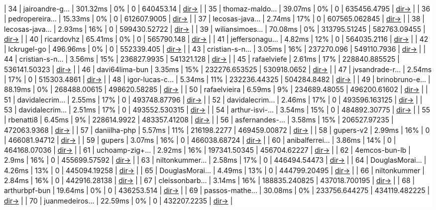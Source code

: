 | 34 | jairoandre-g... | 301.32ms | 0% | 0 | 640453.14 | [dir→](./participantes/jairoandre-go-v2) |
| 35 | thomaz-maldo... | 39.07ms | 0% | 0 | 635456.4795 | [dir→](./participantes/thomaz-maldonado-go-1) |
| 36 | pedropereira... | 15.33ms | 0% | 0 | 612607.9005 | [dir→](./participantes/pedropereiradev-bun) |
| 37 | lecosas-java... | 2.74ms | 17% | 0 | 607565.062845 | [dir→](./participantes/lecosas-java-spring-graalvm-3) |
| 38 | lecosas-java... | 2.93ms | 16% | 0 | 599430.52722 | [dir→](./participantes/lecosas-java-spring-graalvm-2) |
| 39 | wiliansimoes... | 70.08ms | 0% | 313795.51245 | 582763.09455 | [dir→](./participantes/wiliansimoes-dotnet) |
| 40 | ricardovhz | 65.41ms | 0% | 0 | 565790.148 | [dir→](./participantes/ricardovhz) |
| 41 | jeffersonagu... | 4.82ms | 12% | 0 | 564035.2116 | [dir→](./participantes/jeffersonaguiar-nodejs) |
| 42 | lckrugel-go | 496.96ms | 0% | 0 | 552339.405 | [dir→](./participantes/lckrugel-go) |
| 43 | cristian-s-n... | 3.05ms | 16% | 237270.096 | 549110.7936 | [dir→](./participantes/cristian-s-node-2-http) |
| 44 | cristian-s-n... | 3.56ms | 15% | 236827.9935 | 541321.128 | [dir→](./participantes/cristian-s-node-3-http-2) |
| 45 | rafaelviefe | 2.61ms | 17% | 228840.885525 | 536141.50323 | [dir→](./participantes/rafaelviefe) |
| 46 | davi64lima-bun | 3.35ms | 15% | 232276.653525 | 530918.0652 | [dir→](./participantes/davi64lima-bun) |
| 47 | jvsandrade-r... | 2.54ms | 17% | 0 | 515303.4861 | [dir→](./participantes/jvsandrade-rust-mini) |
| 48 | igor-lucas-c... | 5.34ms | 11% | 232236.44325 | 504284.8482 | [dir→](./participantes/igor-lucas-csharp2) |
| 49 | brinobruno-e... | 88.19ms | 0% | 268488.00615 | 498620.58285 | [dir→](./participantes/brinobruno-elixir) |
| 50 | rafaelvieira | 6.59ms | 9% | 234689.48055 | 496200.61602 | [dir→](./participantes/rafaelvieira) |
| 51 | davidalecrim... | 2.55ms | 17% | 0 | 493748.87796 | [dir→](./participantes/davidalecrim1-go-5) |
| 52 | davidalecrim... | 2.46ms | 17% | 0 | 493596.163125 | [dir→](./participantes/davidalecrim1-go-4) |
| 53 | davidalecrim... | 2.51ms | 17% | 0 | 493552.530315 | [dir→](./participantes/davidalecrim1-go-6) |
| 54 | arthur-isvi-... | 3.54ms | 15% | 0 | 484892.30775 | [dir→](./participantes/arthur-isvi-php-hyperf-nano) |
| 55 | rbenatti8 | 6.45ms | 9% | 228614.9922 | 483357.41208 | [dir→](./participantes/rbenatti8) |
| 56 | asfernandes-... | 3.58ms | 15% | 206527.97235 | 472063.9368 | [dir→](./participantes/asfernandes-drogon-lmdb) |
| 57 | daniilha-php | 5.57ms | 11% | 216198.2277 | 469459.00872 | [dir→](./participantes/daniilha-php) |
| 58 | gupers-v2 | 2.99ms | 16% | 0 | 466081.94712 | [dir→](./participantes/gupers-v2) |
| 59 | gupers | 3.07ms | 16% | 0 | 466038.68724 | [dir→](./participantes/gupers) |
| 60 | anibalferrei... | 3.86ms | 14% | 0 | 464168.07036 | [dir→](./participantes/anibalferreira-rust-2) |
| 61 | uchoamp-zig+... | 2.92ms | 16% | 197341.50345 | 456704.62227 | [dir→](./participantes/uchoamp-zig+nginx) |
| 62 | 4emcos-bun-lb | 2.9ms | 16% | 0 | 455699.57592 | [dir→](./participantes/4emcos-bun-lb) |
| 63 | niltonkummer... | 2.58ms | 17% | 0 | 446494.54473 | [dir→](./participantes/niltonkummer-haproxy) |
| 64 | DouglasMorai... | 4.26ms | 13% | 0 | 445094.19258 | [dir→](./participantes/DouglasMorais-java-od) |
| 65 | DouglasMorai... | 4.49ms | 13% | 0 | 444799.20495 | [dir→](./participantes/DouglasMorais-java) |
| 66 | niltonkummer | 2.84ms | 16% | 0 | 442916.28138 | [dir→](./participantes/niltonkummer) |
| 67 | cleissonbarb... | 3.14ms | 16% | 188835.240825 | 437018.700195 | [dir→](./participantes/cleissonbarbosa-nim) |
| 68 | arthurbpf-bun | 19.64ms | 0% | 0 | 436253.514 | [dir→](./participantes/arthurbpf-bun) |
| 69 | passos-mathe... | 30.08ms | 0% | 233756.644275 | 434119.482225 | [dir→](./participantes/passos-matheus-python-timeout-adaptivo) |
| 70 | juanmedeiros... | 22.59ms | 0% | 0 | 432207.2235 | [dir→](./participantes/juanmedeiros-dotnet-redis) |